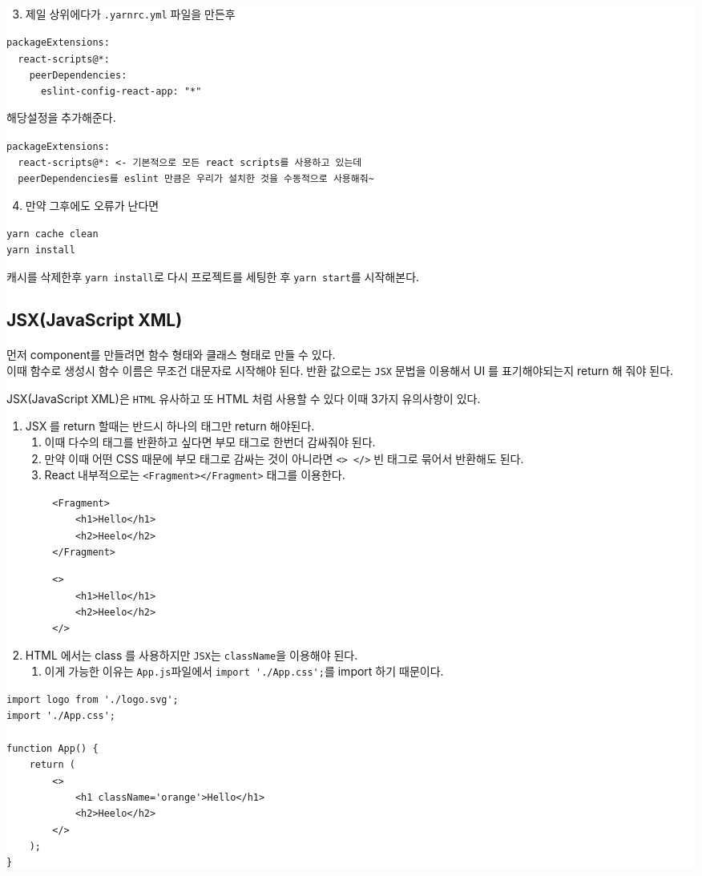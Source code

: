 3. 제일 상위에다가 `.yarnrc.yml` 파일을 만든후  
```
packageExtensions:
  react-scripts@*:
    peerDependencies:
      eslint-config-react-app: "*"
```  
해당설정을 추가해준다.  
```
packageExtensions:
  react-scripts@*: <- 기본적으로 모든 react scripts를 사용하고 있는데
  peerDependencies를 eslint 만큼은 우리가 설치한 것을 수동적으로 사용해줘~
```  
  
4. 만약 그후에도 오류가 난다면  
```
yarn cache clean
yarn install
```  
캐시를 삭제한후 `yarn install`로 다시 프로젝트를 세팅한 후 `yarn start`를 시작해본다.  
  
## JSX(JavaScript XML)  
  
먼저 component를 만들려면 함수 형태와 클래스 형태로 만들 수 있다.  
이때 함수로 생성시 함수 이름은 무조건 대문자로 시작해야 된다. 반환 값으로는 `JSX` 문법을 이용해서 UI 를 표기해야되는지 return 해 줘야 된다.  
  
JSX(JavaScript XML)은 `HTML` 유사하고 또 HTML 처럼 사용할 수 있다 이때 3가지 유의사항이 있다.  

1. JSX 를 return 할때는 반드시 하나의 태그만 return 해야된다.
   1. 이때 다수의 태그를 반환하고 싶다면 부모 태그로 한번더 감싸줘야 된다.
   2. 만약 이때 어떤 CSS 때문에 부모 태그로 감싸는 것이 아니라면 `<> </>` 빈 태그로 묶어서 반환해도 된다.
   3. React 내부적으로는 `<Fragment></Fragment>` 태그를 이용한다.  
```
        <Fragment>
            <h1>Hello</h1>
            <h2>Heelo</h2>
        </Fragment>
```
```
        <>
            <h1>Hello</h1>
            <h2>Heelo</h2>
        </>
```
2. HTML 에서는 class 를 사용하지만 `JSX`는 `className`을 이용해야 된다.
   1. 이게 가능한 이유는 `App.js`파일에서 `import './App.css';`를 import 하기 때문이다.
```
import logo from './logo.svg';
import './App.css';

function App() {
    return (
        <>
            <h1 className='orange'>Hello</h1>
            <h2>Heelo</h2>
        </>
    );
}
```  
